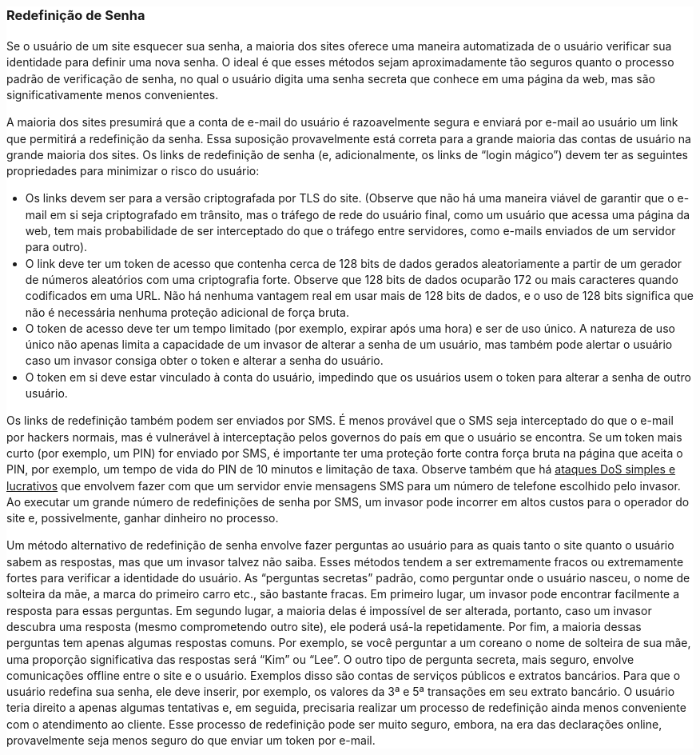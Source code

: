 
### Redefinição de Senha

Se o usuário de um site esquecer sua senha, a maioria dos sites oferece uma maneira automatizada de o usuário verificar sua identidade para definir uma nova senha. O ideal é que esses métodos sejam aproximadamente tão seguros quanto o processo padrão de verificação de senha, no qual o usuário digita uma senha secreta que conhece em uma página da web, mas são significativamente menos convenientes.

A maioria dos sites presumirá que a conta de e-mail do usuário é razoavelmente segura e enviará por e-mail ao usuário um link que permitirá a redefinição da senha. Essa suposição provavelmente está correta para a grande maioria das contas de usuário na grande maioria dos sites. Os links de redefinição de senha (e, adicionalmente, os links de “login mágico”) devem ter as seguintes propriedades para minimizar o risco do usuário:

- Os links devem ser para a versão criptografada por TLS do site. (Observe que não há uma maneira viável de garantir que o e-mail em si seja criptografado em trânsito, mas o tráfego de rede do usuário final, como um usuário que acessa uma página da web, tem mais probabilidade de ser interceptado do que o tráfego entre servidores, como e-mails enviados de um servidor para outro).
- O link deve ter um token de acesso que contenha cerca de 128 bits de dados gerados aleatoriamente a partir de um gerador de números aleatórios com uma criptografia forte. Observe que 128 bits de dados ocuparão 172 ou mais caracteres quando codificados em uma URL. Não há nenhuma vantagem real em usar mais de 128 bits de dados, e o uso de 128 bits significa que não é necessária nenhuma proteção adicional de força bruta.
- O token de acesso deve ter um tempo limitado (por exemplo, expirar após uma hora) e ser de uso único. A natureza de uso único não apenas limita a capacidade de um invasor de alterar a senha de um usuário, mas também pode alertar o usuário caso um invasor consiga obter o token e alterar a senha do usuário.
- O token em si deve estar vinculado à conta do usuário, impedindo que os usuários usem o token para alterar a senha de outro usuário.

Os links de redefinição também podem ser enviados por SMS. É menos provável que o SMS seja interceptado do que o e-mail por hackers normais, mas é vulnerável à interceptação pelos governos do país em que o usuário se encontra. Se um token mais curto (por exemplo, um PIN) for enviado por SMS, é importante ter uma proteção forte contra força bruta na página que aceita o PIN, por exemplo, um tempo de vida do PIN de 10 minutos e limitação de taxa. Observe também que há [ataques DoS simples e lucrativos](https://www.openmindnetworks.com/blog/international-sms-fraud-by-brian-kelly-cto-and-co-founder/) que envolvem fazer com que um servidor envie mensagens SMS para um número de telefone escolhido pelo invasor. Ao executar um grande número de redefinições de senha por SMS, um invasor pode incorrer em altos custos para o operador do site e, possivelmente, ganhar dinheiro no processo.

Um método alternativo de redefinição de senha envolve fazer perguntas ao usuário para as quais tanto o site quanto o usuário sabem as respostas, mas que um invasor talvez não saiba. Esses métodos tendem a ser extremamente fracos ou extremamente fortes para verificar a identidade do usuário. As “perguntas secretas” padrão, como perguntar onde o usuário nasceu, o nome de solteira da mãe, a marca do primeiro carro etc., são bastante fracas. Em primeiro lugar, um invasor pode encontrar facilmente a resposta para essas perguntas. Em segundo lugar, a maioria delas é impossível de ser alterada, portanto, caso um invasor descubra uma resposta (mesmo comprometendo outro site), ele poderá usá-la repetidamente. Por fim, a maioria dessas perguntas tem apenas algumas respostas comuns. Por exemplo, se você perguntar a um coreano o nome de solteira de sua mãe, uma proporção significativa das respostas será “Kim” ou “Lee”. O outro tipo de pergunta secreta, mais seguro, envolve comunicações offline entre o site e o usuário. Exemplos disso são contas de serviços públicos e extratos bancários. Para que o usuário redefina sua senha, ele deve inserir, por exemplo, os valores da 3ª e 5ª transações em seu extrato bancário. O usuário teria direito a apenas algumas tentativas e, em seguida, precisaria realizar um processo de redefinição ainda menos conveniente com o atendimento ao cliente. Esse processo de redefinição pode ser muito seguro, embora, na era das declarações online, provavelmente seja menos seguro do que enviar um token por e-mail.
